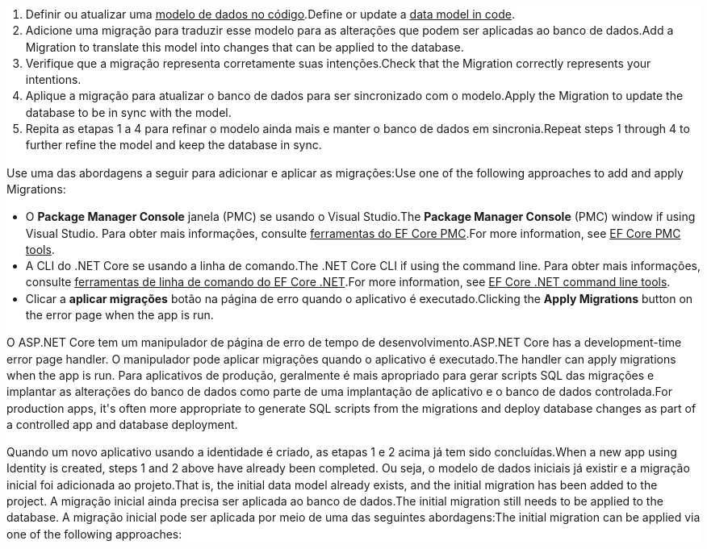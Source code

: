 1. <span data-ttu-id="0e50f-112">Definir ou atualizar uma [modelo de dados no código](/ef/core/modeling/).</span><span class="sxs-lookup"><span data-stu-id="0e50f-112">Define or update a [data model in code](/ef/core/modeling/).</span></span>
1. <span data-ttu-id="0e50f-113">Adicione uma migração para traduzir esse modelo para as alterações que podem ser aplicadas ao banco de dados.</span><span class="sxs-lookup"><span data-stu-id="0e50f-113">Add a Migration to translate this model into changes that can be applied to the database.</span></span>
1. <span data-ttu-id="0e50f-114">Verifique que a migração representa corretamente suas intenções.</span><span class="sxs-lookup"><span data-stu-id="0e50f-114">Check that the Migration correctly represents your intentions.</span></span>
1. <span data-ttu-id="0e50f-115">Aplique a migração para atualizar o banco de dados para ser sincronizado com o modelo.</span><span class="sxs-lookup"><span data-stu-id="0e50f-115">Apply the Migration to update the database to be in sync with the model.</span></span>
1. <span data-ttu-id="0e50f-116">Repita as etapas 1 a 4 para refinar o modelo ainda mais e manter o banco de dados em sincronia.</span><span class="sxs-lookup"><span data-stu-id="0e50f-116">Repeat steps 1 through 4 to further refine the model and keep the database in sync.</span></span>

<span data-ttu-id="0e50f-117">Use uma das abordagens a seguir para adicionar e aplicar as migrações:</span><span class="sxs-lookup"><span data-stu-id="0e50f-117">Use one of the following approaches to add and apply Migrations:</span></span>

* <span data-ttu-id="0e50f-118">O **Package Manager Console** janela (PMC) se usando o Visual Studio.</span><span class="sxs-lookup"><span data-stu-id="0e50f-118">The **Package Manager Console** (PMC) window if using Visual Studio.</span></span> <span data-ttu-id="0e50f-119">Para obter mais informações, consulte [ferramentas do EF Core PMC](/ef/core/miscellaneous/cli/powershell).</span><span class="sxs-lookup"><span data-stu-id="0e50f-119">For more information, see [EF Core PMC tools](/ef/core/miscellaneous/cli/powershell).</span></span>
* <span data-ttu-id="0e50f-120">A CLI do .NET Core se usando a linha de comando.</span><span class="sxs-lookup"><span data-stu-id="0e50f-120">The .NET Core CLI if using the command line.</span></span> <span data-ttu-id="0e50f-121">Para obter mais informações, consulte [ferramentas de linha de comando do EF Core .NET](/ef/core/miscellaneous/cli/dotnet).</span><span class="sxs-lookup"><span data-stu-id="0e50f-121">For more information, see [EF Core .NET command line tools](/ef/core/miscellaneous/cli/dotnet).</span></span>
* <span data-ttu-id="0e50f-122">Clicar a **aplicar migrações** botão na página de erro quando o aplicativo é executado.</span><span class="sxs-lookup"><span data-stu-id="0e50f-122">Clicking the **Apply Migrations** button on the error page when the app is run.</span></span>

<span data-ttu-id="0e50f-123">O ASP.NET Core tem um manipulador de página de erro de tempo de desenvolvimento.</span><span class="sxs-lookup"><span data-stu-id="0e50f-123">ASP.NET Core has a development-time error page handler.</span></span> <span data-ttu-id="0e50f-124">O manipulador pode aplicar migrações quando o aplicativo é executado.</span><span class="sxs-lookup"><span data-stu-id="0e50f-124">The handler can apply migrations when the app is run.</span></span> <span data-ttu-id="0e50f-125">Para aplicativos de produção, geralmente é mais apropriado para gerar scripts SQL das migrações e implantar as alterações do banco de dados como parte de uma implantação de aplicativo e o banco de dados controlada.</span><span class="sxs-lookup"><span data-stu-id="0e50f-125">For production apps, it's often more appropriate to generate SQL scripts from the migrations and deploy database changes as part of a controlled app and database deployment.</span></span>

<span data-ttu-id="0e50f-126">Quando um novo aplicativo usando a identidade é criado, as etapas 1 e 2 acima já tem sido concluídas.</span><span class="sxs-lookup"><span data-stu-id="0e50f-126">When a new app using Identity is created, steps 1 and 2 above have already been completed.</span></span> <span data-ttu-id="0e50f-127">Ou seja, o modelo de dados iniciais já existir e a migração inicial foi adicionada ao projeto.</span><span class="sxs-lookup"><span data-stu-id="0e50f-127">That is, the initial data model already exists, and the initial migration has been added to the project.</span></span> <span data-ttu-id="0e50f-128">A migração inicial ainda precisa ser aplicada ao banco de dados.</span><span class="sxs-lookup"><span data-stu-id="0e50f-128">The initial migration still needs to be applied to the database.</span></span> <span data-ttu-id="0e50f-129">A migração inicial pode ser aplicada por meio de uma das seguintes abordagens:</span><span class="sxs-lookup"><span data-stu-id="0e50f-129">The initial migration can be applied via one of the following approaches:</span></span>
